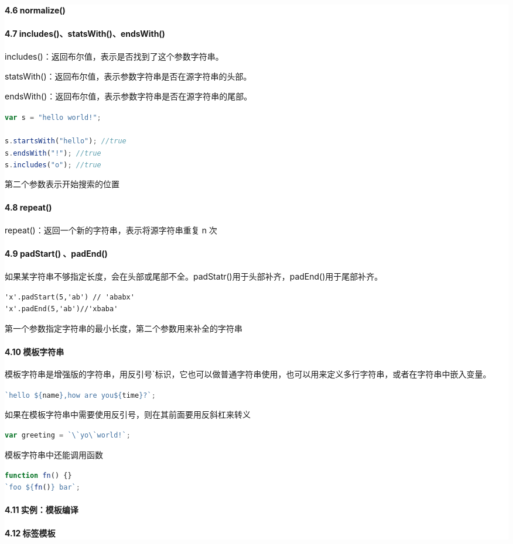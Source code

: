 #### 4.6 normalize()

#### 4.7 includes()、statsWith()、endsWith()

includes()：返回布尔值，表示是否找到了这个参数字符串。

statsWith()：返回布尔值，表示参数字符串是否在源字符串的头部。

endsWith()：返回布尔值，表示参数字符串是否在源字符串的尾部。

```javascript
var s = "hello world!";

s.startsWith("hello"); //true
s.endsWith("!"); //true
s.includes("o"); //true
```

第二个参数表示开始搜索的位置

#### 4.8 repeat()

repeat()：返回一个新的字符串，表示将源字符串重复 n 次

#### 4.9 padStart() 、padEnd()

如果某字符串不够指定长度，会在头部或尾部不全。padStatr()用于头部补齐，padEnd()用于尾部补齐。

```
'x'.padStart(5,'ab') // 'ababx'
'x'.padEnd(5,'ab')//'xbaba'
```

第一个参数指定字符串的最小长度，第二个参数用来补全的字符串

#### 4.10 模板字符串

模板字符串是增强版的字符串，用反引号`标识，它也可以做普通字符串使用，也可以用来定义多行字符串，或者在字符串中嵌入变量。

```javascript
`hello ${name},how are you${time}?`;
```

如果在模板字符串中需要使用反引号，则在其前面要用反斜杠来转义

```javascript
var greeting = `\`yo\`world!`;
```

模板字符串中还能调用函数

```javascript
function fn() {}
`foo ${fn()} bar`;
```

#### 4.11 实例：模板编译

#### 4.12 标签模板
